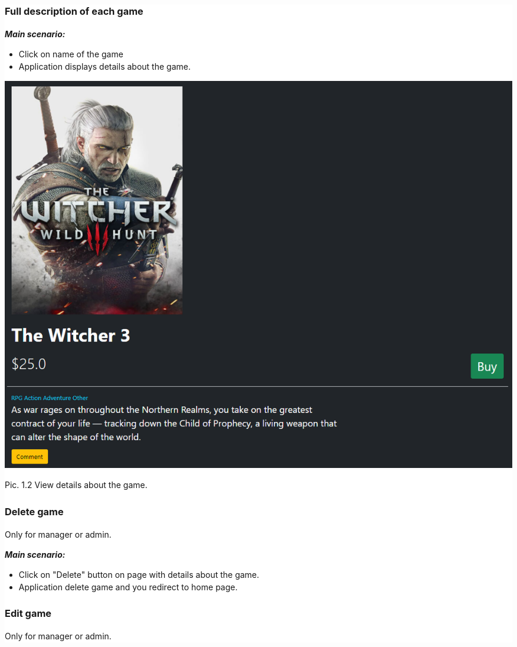 
### Full description of each game

***Main scenario:***
* Click on name of the game
* Application displays details about the game.

![img2](images_for_srs/img2.png)

Pic. 1.2 View details about the game.

### Delete game
Only for manager or admin.

***Main scenario:***
* Click on "Delete" button on page with details about the game.
* Application delete game and you redirect to home page.

### Edit game
Only for manager or admin.
